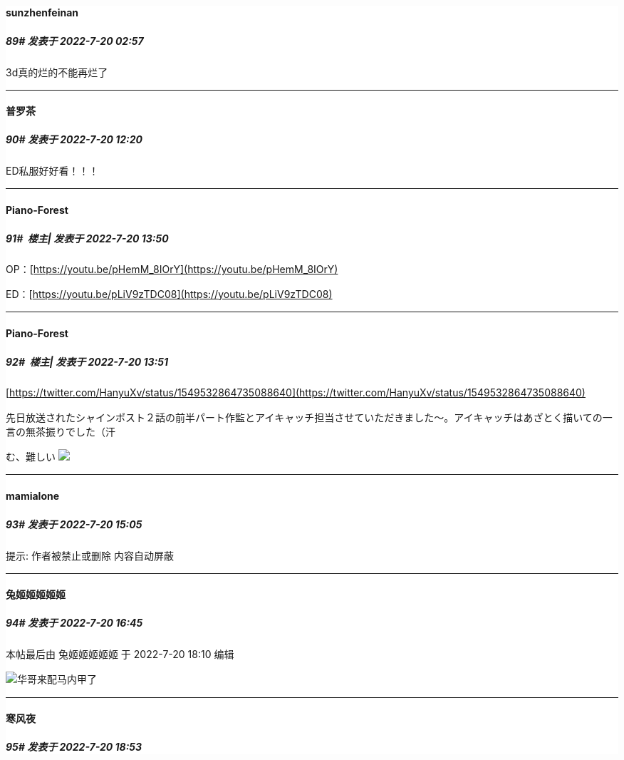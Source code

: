####  sunzhenfeinan  
##### 89#       发表于 2022-7-20 02:57

3d真的烂的不能再烂了

*****

####  普罗茶  
##### 90#       发表于 2022-7-20 12:20

ED私服好好看！！！



*****

####  Piano-Forest  
##### 91#         楼主| 发表于 2022-7-20 13:50

OP：[https://youtu.be/pHemM_8IOrY](https://youtu.be/pHemM_8IOrY)

ED：[https://youtu.be/pLiV9zTDC08](https://youtu.be/pLiV9zTDC08)

*****

####  Piano-Forest  
##### 92#         楼主| 发表于 2022-7-20 13:51

[https://twitter.com/HanyuXv/status/1549532864735088640](https://twitter.com/HanyuXv/status/1549532864735088640)

先日放送されたシャインポスト２話の前半パート作監とアイキャッチ担当させていただきました～。アイキャッチはあざとく描いての一言の無茶振りでした（汗

む、難しい 
<img src="https://p.sda1.dev/6/2a6ea2cbecb5cbcad02473475cc79569/20220720_135028.jpg" referrerpolicy="no-referrer">

*****

####  mamialone  
##### 93#       发表于 2022-7-20 15:05

提示: 作者被禁止或删除 内容自动屏蔽

*****

####  兔姬姬姬姬姬  
##### 94#       发表于 2022-7-20 16:45

 本帖最后由 兔姬姬姬姬姬 于 2022-7-20 18:10 编辑 

<img src="https://static.saraba1st.com/image/smiley/face2017/068.png" referrerpolicy="no-referrer">华哥来配马内甲了

*****

####  寒风夜  
##### 95#       发表于 2022-7-20 18:53

